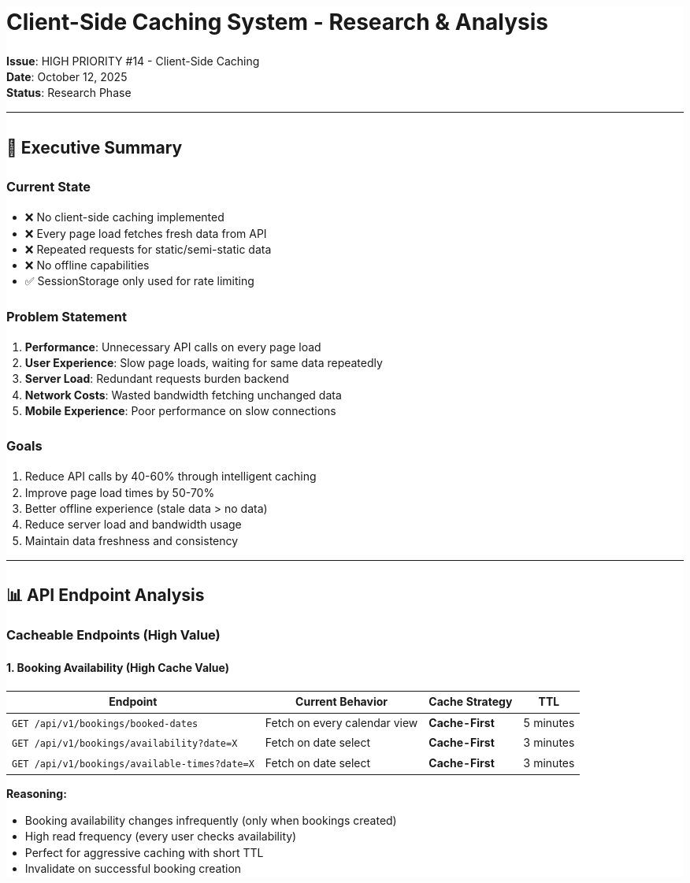 # Client-Side Caching System - Research & Analysis

**Issue**: HIGH PRIORITY #14 - Client-Side Caching  
**Date**: October 12, 2025  
**Status**: Research Phase  

---

## 🎯 Executive Summary

### Current State
- ❌ No client-side caching implemented
- ❌ Every page load fetches fresh data from API
- ❌ Repeated requests for static/semi-static data
- ❌ No offline capabilities
- ✅ SessionStorage only used for rate limiting

### Problem Statement
1. **Performance**: Unnecessary API calls on every page load
2. **User Experience**: Slow page loads, waiting for same data repeatedly
3. **Server Load**: Redundant requests burden backend
4. **Network Costs**: Wasted bandwidth fetching unchanged data
5. **Mobile Experience**: Poor performance on slow connections

### Goals
1. Reduce API calls by 40-60% through intelligent caching
2. Improve page load times by 50-70%
3. Better offline experience (stale data > no data)
4. Reduce server load and bandwidth usage
5. Maintain data freshness and consistency

---

## 📊 API Endpoint Analysis

### Cacheable Endpoints (High Value)

#### **1. Booking Availability** (High Cache Value)
| Endpoint | Current Behavior | Cache Strategy | TTL |
|----------|------------------|----------------|-----|
| `GET /api/v1/bookings/booked-dates` | Fetch on every calendar view | **Cache-First** | 5 minutes |
| `GET /api/v1/bookings/availability?date=X` | Fetch on date select | **Cache-First** | 3 minutes |
| `GET /api/v1/bookings/available-times?date=X` | Fetch on date select | **Cache-First** | 3 minutes |

**Reasoning:**
- Booking availability changes infrequently (only when bookings created)
- High read frequency (every user checks availability)
- Perfect for aggressive caching with short TTL
- Invalidate on successful booking creation

